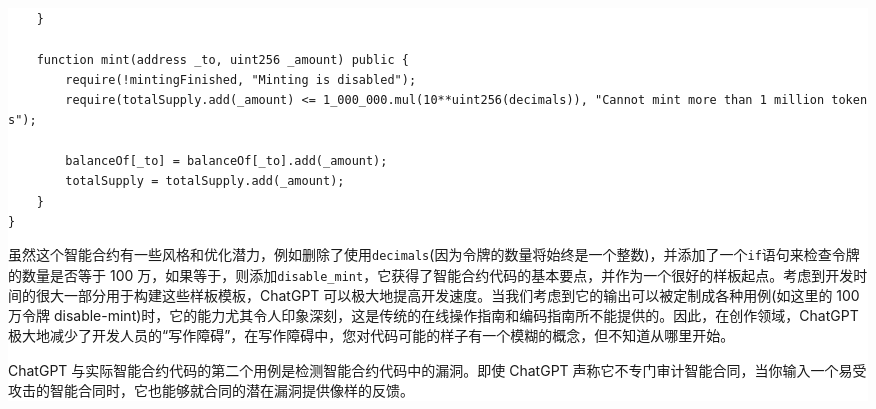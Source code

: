 ```
    }

    function mint(address _to, uint256 _amount) public {
        require(!mintingFinished, "Minting is disabled");
        require(totalSupply.add(_amount) <= 1_000_000.mul(10**uint256(decimals)), "Cannot mint more than 1 million tokens");

        balanceOf[_to] = balanceOf[_to].add(_amount);
        totalSupply = totalSupply.add(_amount);
    }
}
```

虽然这个智能合约有一些风格和优化潜力，例如删除了使用`decimals`(因为令牌的数量将始终是一个整数)，并添加了一个`if`语句来检查令牌的数量是否等于 100 万，如果等于，则添加`disable_mint`，它获得了智能合约代码的基本要点，并作为一个很好的样板起点。考虑到开发时间的很大一部分用于构建这些样板模板，ChatGPT 可以极大地提高开发速度。当我们考虑到它的输出可以被定制成各种用例(如这里的 100 万令牌 disable-mint)时，它的能力尤其令人印象深刻，这是传统的在线操作指南和编码指南所不能提供的。因此，在创作领域，ChatGPT 极大地减少了开发人员的“写作障碍”，在写作障碍中，您对代码可能的样子有一个模糊的概念，但不知道从哪里开始。

ChatGPT 与实际智能合约代码的第二个用例是检测智能合约代码中的漏洞。即使 ChatGPT 声称它不专门审计智能合同，当你输入一个易受攻击的智能合同时，它也能够就合同的潜在漏洞提供像样的反馈。
